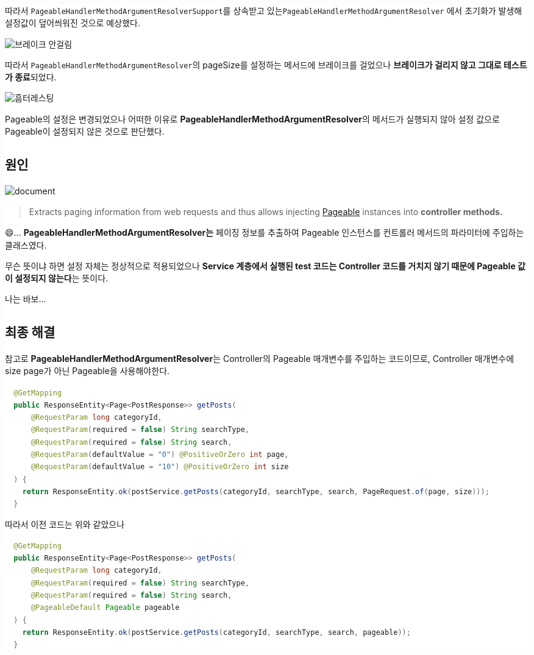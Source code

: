 따라서 `PageableHandlerMethodArgumentResolverSupport`를 상속받고 있는`PageableHandlerMethodArgumentResolver` 에서 초기화가 발생해 설정값이 덮어씌워진 것으로 예상했다.

![브레이크 안걸림](https://github.com/lcqff/lcqff.github.io/assets/71930280/97c5aa3e-0700-402e-9bf0-6c6539290c98)

따라서 `PageableHandlerMethodArgumentResolver`의 pageSize를 설정하는 메서드에 브레이크를 걸었으나 **브레이크가 걸리지 않고 그대로 테스트가 종료**되었다.

![흠터레스팅](https://github.com/lcqff/lcqff.github.io/assets/71930280/5b0155f8-6de7-44bf-8f44-1dd3673c3f9e)

Pageable의 설정은 변경되었으나 어떠한 이유로 **PageableHandlerMethodArgumentResolver**의 메서드가 실행되지 않아 설정 값으로 Pageable이 설정되지 않은 것으로 판단했다.

## 원인

![document](https://github.com/lcqff/lcqff.github.io/assets/71930280/029dc0a7-b3eb-4e1b-ad25-5ae2aeb99f1f)

> Extracts paging information from web requests and thus allows injecting [Pageable](https://docs.spring.io/spring-data/data-commons/docs/1.7.0.M1/api/org/springframework/data/domain/Pageable.html) instances into **controller methods.**


😄… **PageableHandlerMethodArgumentResolver는** 페이징 정보를 추출하여 Pageable 인스턴스를 컨트롤러 메서드의 파라미터에 주입하는 클래스였다.

무슨 뜻이냐 하면 설정 자체는 정상적으로 적용되었으나 **Service 계층에서 실행된 test 코드는 Controller 코드를 거치지 않기 때문에 Pageable 값이 설정되지 않는다**는 뜻이다.

나는 바보…

## 최종 해결

참고로 **PageableHandlerMethodArgumentResolver**는 Controller의 Pageable 매개변수를 주입하는 코드이므로, Controller 매개변수에 size page가 아닌 Pageable을 사용해야한다.

```java
  @GetMapping
  public ResponseEntity<Page<PostResponse>> getPosts(
      @RequestParam long categoryId,
      @RequestParam(required = false) String searchType,
      @RequestParam(required = false) String search,
      @RequestParam(defaultValue = "0") @PositiveOrZero int page,
      @RequestParam(defaultValue = "10") @PositiveOrZero int size
  ) {
    return ResponseEntity.ok(postService.getPosts(categoryId, searchType, search, PageRequest.of(page, size)));
  }
```

따라서 이전 코드는 위와 같았으나

```java
  @GetMapping
  public ResponseEntity<Page<PostResponse>> getPosts(
      @RequestParam long categoryId,
      @RequestParam(required = false) String searchType,
      @RequestParam(required = false) String search,
      @PageableDefault Pageable pageable
  ) {
    return ResponseEntity.ok(postService.getPosts(categoryId, searchType, search, pageable));
  }
```
